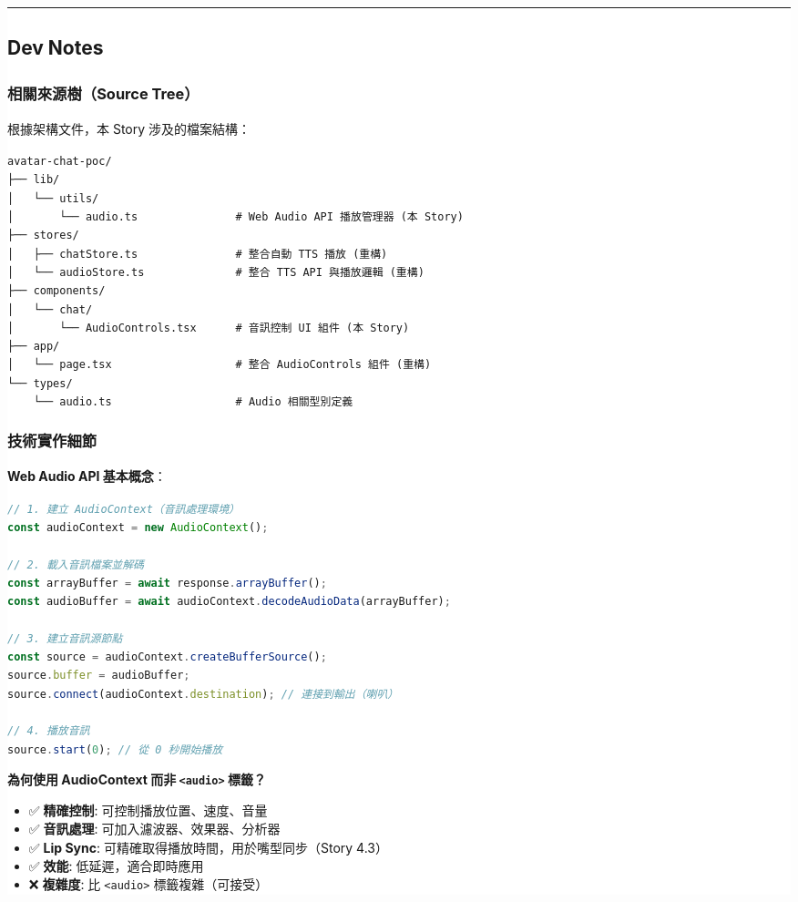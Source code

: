 
---

## Dev Notes

### 相關來源樹（Source Tree）

根據架構文件，本 Story 涉及的檔案結構：

```
avatar-chat-poc/
├── lib/
│   └── utils/
│       └── audio.ts               # Web Audio API 播放管理器 (本 Story)
├── stores/
│   ├── chatStore.ts               # 整合自動 TTS 播放 (重構)
│   └── audioStore.ts              # 整合 TTS API 與播放邏輯 (重構)
├── components/
│   └── chat/
│       └── AudioControls.tsx      # 音訊控制 UI 組件 (本 Story)
├── app/
│   └── page.tsx                   # 整合 AudioControls 組件 (重構)
└── types/
    └── audio.ts                   # Audio 相關型別定義
```

### 技術實作細節

**Web Audio API 基本概念**：
```typescript
// 1. 建立 AudioContext（音訊處理環境）
const audioContext = new AudioContext();

// 2. 載入音訊檔案並解碼
const arrayBuffer = await response.arrayBuffer();
const audioBuffer = await audioContext.decodeAudioData(arrayBuffer);

// 3. 建立音訊源節點
const source = audioContext.createBufferSource();
source.buffer = audioBuffer;
source.connect(audioContext.destination); // 連接到輸出（喇叭）

// 4. 播放音訊
source.start(0); // 從 0 秒開始播放
```

**為何使用 AudioContext 而非 `<audio>` 標籤？**
- ✅ **精確控制**: 可控制播放位置、速度、音量
- ✅ **音訊處理**: 可加入濾波器、效果器、分析器
- ✅ **Lip Sync**: 可精確取得播放時間，用於嘴型同步（Story 4.3）
- ✅ **效能**: 低延遲，適合即時應用
- ❌ **複雜度**: 比 `<audio>` 標籤複雜（可接受）
